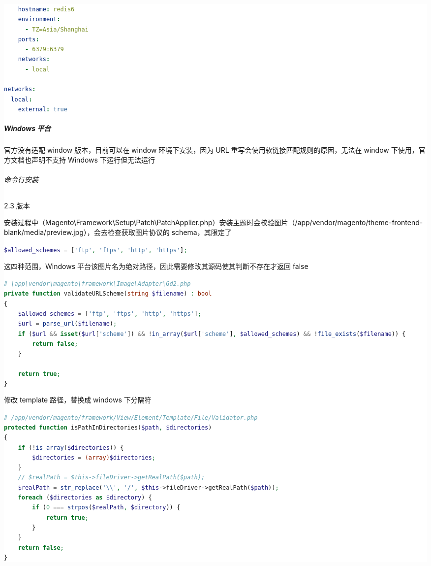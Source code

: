   ```yml
      hostname: redis6
      environment:
        - TZ=Asia/Shanghai
      ports:
        - 6379:6379
      networks:
        - local
  
  networks:
    local:
      external: true
  ```

##### Windows 平台

官方没有适配 window 版本，目前可以在 window 环境下安装，因为 URL 重写会使用软链接匹配规则的原因，无法在 window 下使用，官方文档也声明不支持 Windows 下运行但无法运行

###### 命令行安装

2.3 版本

安装过程中（Magento\Framework\Setup\Patch\PatchApplier.php）安装主题时会校验图片（/app/vendor/magento/theme-frontend-blank/media/preview.jpg），会去检查获取图片协议的 schema，其限定了

```php
$allowed_schemes = ['ftp', 'ftps', 'http', 'https'];
```

这四种范围，Windows 平台该图片名为绝对路径，因此需要修改其源码使其判断不存在才返回 false

```PHP
# \app\vendor\magento\framework\Image\Adapter\Gd2.php
private function validateURLScheme(string $filename) : bool
{
    $allowed_schemes = ['ftp', 'ftps', 'http', 'https'];
    $url = parse_url($filename);
    if ($url && isset($url['scheme']) && !in_array($url['scheme'], $allowed_schemes) && !file_exists($filename)) {
        return false;
    }

    return true;
}
```

修改 template 路径，替换成 windows 下分隔符

```php
# /app/vendor/magento/framework/View/Element/Template/File/Validator.php
protected function isPathInDirectories($path, $directories)
{
    if (!is_array($directories)) {
        $directories = (array)$directories;
    }
    // $realPath = $this->fileDriver->getRealPath($path);
    $realPath = str_replace('\\', '/', $this->fileDriver->getRealPath($path));
    foreach ($directories as $directory) {
        if (0 === strpos($realPath, $directory)) {
            return true;
        }
    }
    return false;
}
```
